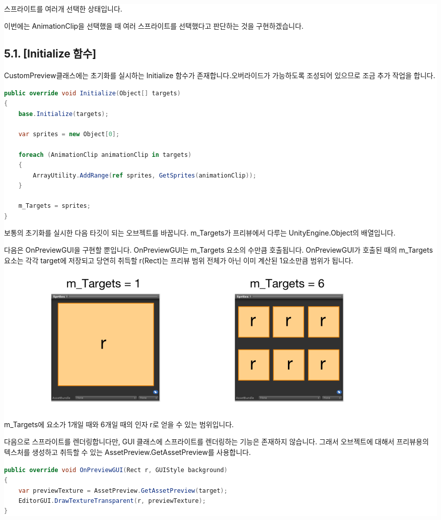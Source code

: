 스프라이트를 여러개 선택한 상태입니다.

이번에는 AnimationClip을 선택했을 때 여러 스프라이트를 선택했다고 판단하는 것을 구현하겠습니다. 

## 5.1. [Initialize 함수]

CustomPreview클래스에는 초기화를 실시하는 Initialize 함수가 존재합니다.오버라이드가 가능하도록 조성되어 있으므로 조금 추가 작업을 합니다.

```csharp
public override void Initialize(Object[] targets)
{
    base.Initialize(targets);

    var sprites = new Object[0];

    foreach (AnimationClip animationClip in targets)
    {
        ArrayUtility.AddRange(ref sprites, GetSprites(animationClip));
    }

    m_Targets = sprites;
}
```

보통의 초기화를 실시한 다음 타깃이 되는 오브젝트를 바꿉니다. m_Targets가 프리뷰에서 다루는 UnityEngine.Object의 배열입니다. 

다음은 OnPreviewGUI을 구현할 뿐입니다. OnPreviewGUI는 m_Targets 요소의 수만큼 호출됩니다. OnPreviewGUI가 호출된 때의 m_Targets요소는 각각 target에 저장되고 당연히 취득할 r(Rect)는 프리뷰 범위 전체가 아닌 이미 계산된 1요소만큼 범위가 됩니다.

![](2022-10-17-11-59-10.png)

m_Targets에 요소가 1개일 때와 6개일 때의 인자 r로 얻을 수 있는 범위입니다.

다음으로 스프라이트를 렌더링합니다만, GUI 클래스에 스프라이트를 렌더링하는 기능은 존재하지 않습니다. 그래서 오브젝트에 대해서 프리뷰용의 텍스처를 생성하고 취득할 수 있는 AssetPreview.GetAssetPreview를 사용합니다.

```csharp
public override void OnPreviewGUI(Rect r, GUIStyle background)
{
    var previewTexture = AssetPreview.GetAssetPreview(target);
    EditorGUI.DrawTextureTransparent(r, previewTexture);
}
```
